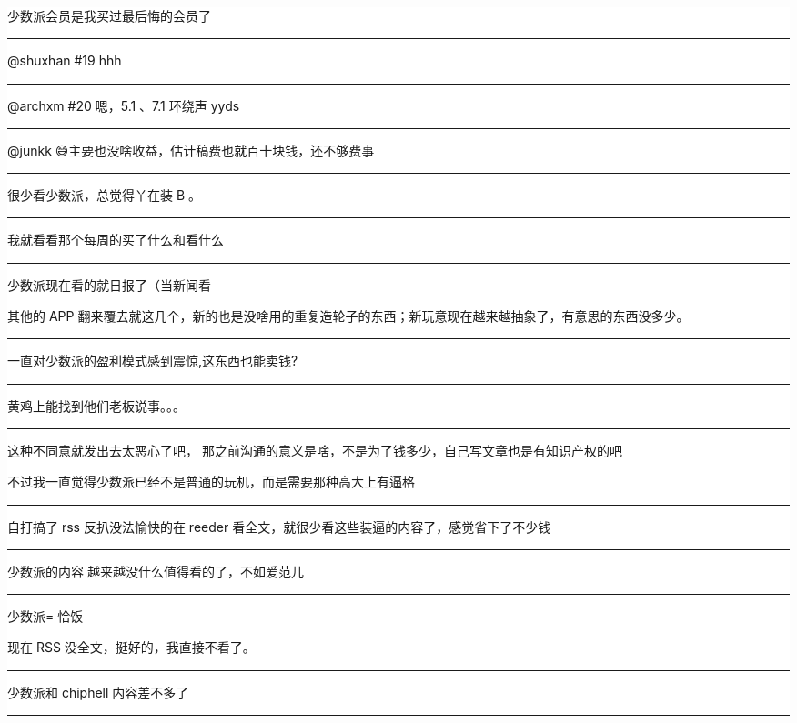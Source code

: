 少数派会员是我买过最后悔的会员了

---------------------------------------------------

@shuxhan #19 hhh

---------------------------------------------------

@archxm #20 嗯，5.1 、7.1 环绕声 yyds

---------------------------------------------------

@junkk 😅主要也没啥收益，估计稿费也就百十块钱，还不够费事

---------------------------------------------------

很少看少数派，总觉得丫在装 B 。

---------------------------------------------------

我就看看那个每周的买了什么和看什么

---------------------------------------------------

少数派现在看的就日报了（当新闻看

其他的 APP 翻来覆去就这几个，新的也是没啥用的重复造轮子的东西；新玩意现在越来越抽象了，有意思的东西没多少。

---------------------------------------------------

一直对少数派的盈利模式感到震惊,这东西也能卖钱?

---------------------------------------------------

黄鸡上能找到他们老板说事。。。

---------------------------------------------------

这种不同意就发出去太恶心了吧， 那之前沟通的意义是啥，不是为了钱多少，自己写文章也是有知识产权的吧


不过我一直觉得少数派已经不是普通的玩机，而是需要那种高大上有逼格

---------------------------------------------------

自打搞了 rss 反扒没法愉快的在 reeder 看全文，就很少看这些装逼的内容了，感觉省下了不少钱

---------------------------------------------------

少数派的内容 越来越没什么值得看的了，不如爱范儿

---------------------------------------------------

少数派= 恰饭

现在 RSS 没全文，挺好的，我直接不看了。

---------------------------------------------------

少数派和 chiphell 内容差不多了

---------------------------------------------------
